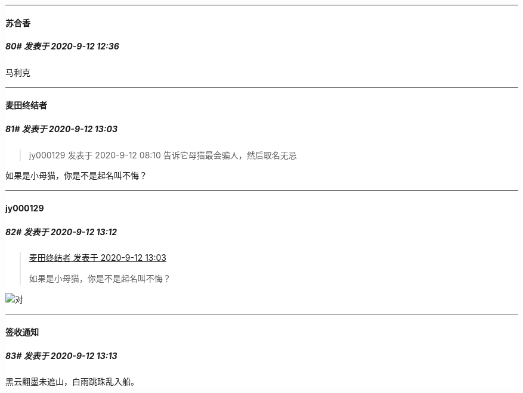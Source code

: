 





-----

####  苏合香  
##### 80#       发表于 2020-9-12 12:36




马利克







-----

####  麦田终结者  
##### 81#       发表于 2020-9-12 13:03



<blockquote>jy000129 发表于 2020-9-12 08:10
告诉它母猫最会骗人，然后取名无忌</blockquote>
如果是小母猫，你是不是起名叫不悔？







-----

####  jy000129  
##### 82#       发表于 2020-9-12 13:12



<blockquote><a href="httphttps://bbs.saraba1st.com/2b/forum.php?mod=redirect&amp;goto=findpost&amp;pid=48713474&amp;ptid=1959447" target="_blank">麦田终结者 发表于 2020-9-12 13:03</a>

如果是小母猫，你是不是起名叫不悔？</blockquote>
<img src="https://static.saraba1st.com/image/smiley/face2017/037.png" referrerpolicy="no-referrer">对







-----

####  签收通知  
##### 83#       发表于 2020-9-12 13:13




黑云翻墨未遮山，白雨跳珠乱入船。

